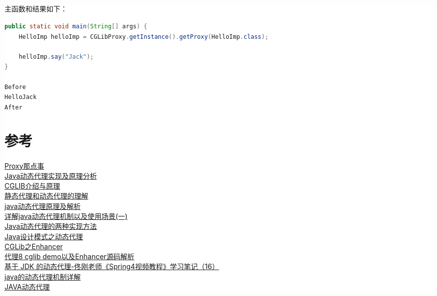 主函数和结果如下：
```java
public static void main(String[] args) {
    HelloImp helloImp = CGLibProxy.getInstance().getProxy(HelloImp.class);

    helloImp.say("Jack");
}

Before
HelloJack
After
```

# 参考
[Proxy那点事](https://my.oschina.net/huangyong/blog/159788)</br>
[Java动态代理实现及原理分析](https://www.jianshu.com/p/23d3f1a2b3c7)</br>
[CGLIB介绍与原理](https://blog.csdn.net/zghwaicsdn/article/details/50957474)</br>
[静态代理和动态代理的理解](https://blog.csdn.net/wangqyoho/article/details/77584832)</br>
[java动态代理原理及解析](https://blog.csdn.net/Scplove/article/details/52451899)</br>
[详解java动态代理机制以及使用场景(一)](https://blog.csdn.net/u011784767/article/details/78281384)</br>
[Java动态代理的两种实现方法](https://blog.csdn.net/heyutao007/article/details/49738887)</br>
[Java设计模式之动态代理](https://www.cnblogs.com/lfdingye/p/7717063.html)</br>
[CGLib之Enhancer](https://blog.csdn.net/jiaotuwoaini/article/details/51675684)</br>
[代理8 cglib demo以及Enhancer源码解析](https://www.jianshu.com/p/20203286ccd9)</br>
[基于 JDK 的动态代理-佟刚老师《Spring4视频教程》学习笔记（16）](https://blog.csdn.net/lw_power/article/details/44278419)</br>
[java的动态代理机制详解](http://www.importnew.com/20732.html)</br>
[JAVA动态代理](http://www.importnew.com/26166.html)</br>
